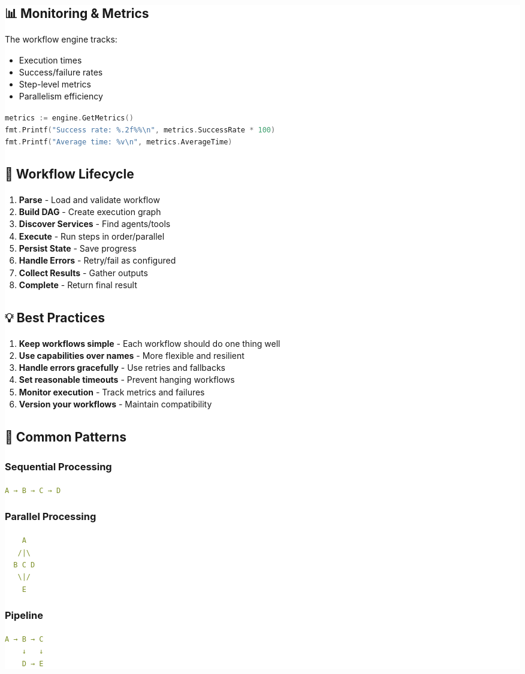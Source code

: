 ## 📊 Monitoring & Metrics

The workflow engine tracks:
- Execution times
- Success/failure rates
- Step-level metrics
- Parallelism efficiency

```go
metrics := engine.GetMetrics()
fmt.Printf("Success rate: %.2f%%\n", metrics.SuccessRate * 100)
fmt.Printf("Average time: %v\n", metrics.AverageTime)
```

## 🔄 Workflow Lifecycle

1. **Parse** - Load and validate workflow
2. **Build DAG** - Create execution graph
3. **Discover Services** - Find agents/tools
4. **Execute** - Run steps in order/parallel
5. **Persist State** - Save progress
6. **Handle Errors** - Retry/fail as configured
7. **Collect Results** - Gather outputs
8. **Complete** - Return final result

## 💡 Best Practices

1. **Keep workflows simple** - Each workflow should do one thing well
2. **Use capabilities over names** - More flexible and resilient
3. **Handle errors gracefully** - Use retries and fallbacks
4. **Set reasonable timeouts** - Prevent hanging workflows
5. **Monitor execution** - Track metrics and failures
6. **Version your workflows** - Maintain compatibility

## 🚦 Common Patterns

### Sequential Processing
```yaml
A → B → C → D
```

### Parallel Processing
```yaml
    A
   /|\
  B C D
   \|/
    E
```

### Pipeline
```yaml
A → B → C
    ↓   ↓
    D → E
```
